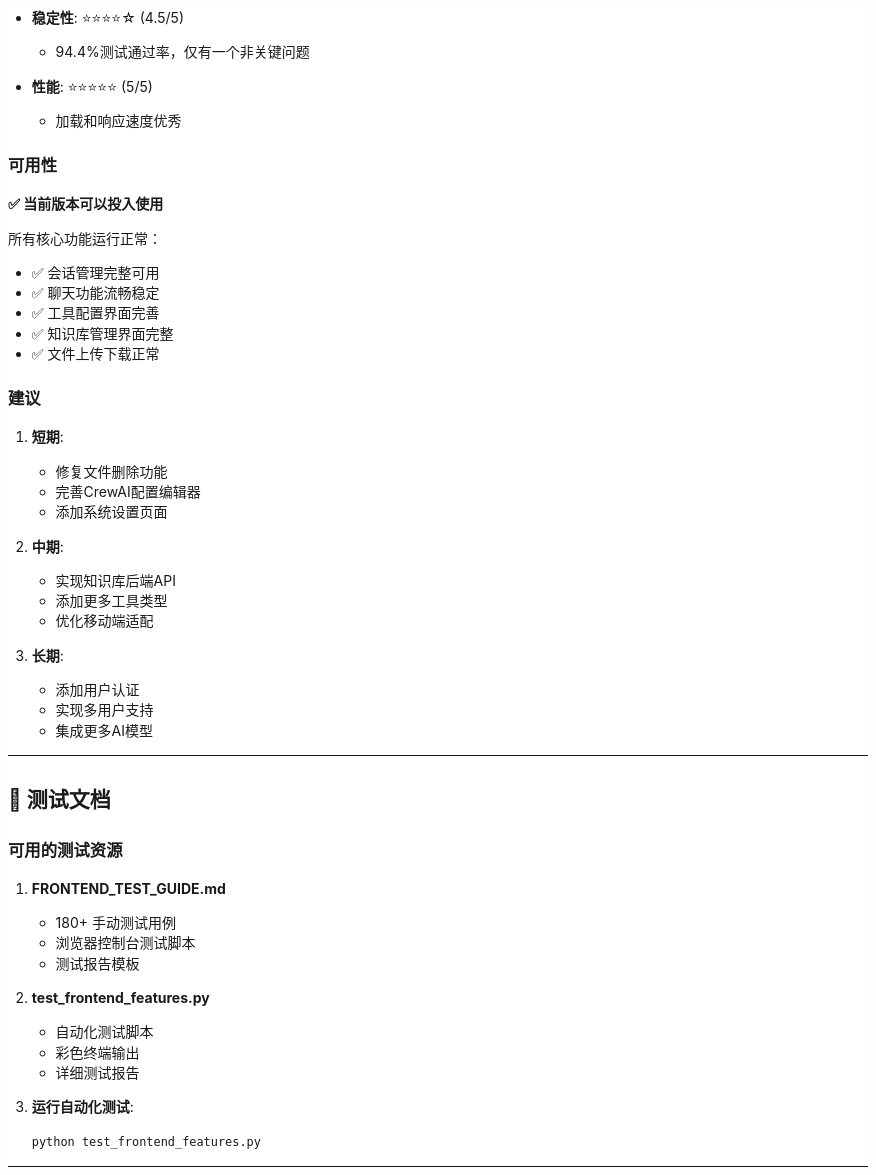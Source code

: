 - **稳定性**: ⭐⭐⭐⭐☆ (4.5/5)
  - 94.4%测试通过率，仅有一个非关键问题
  
- **性能**: ⭐⭐⭐⭐⭐ (5/5)
  - 加载和响应速度优秀

### 可用性

**✅ 当前版本可以投入使用**

所有核心功能运行正常：
- ✅ 会话管理完整可用
- ✅ 聊天功能流畅稳定
- ✅ 工具配置界面完善
- ✅ 知识库管理界面完整
- ✅ 文件上传下载正常

### 建议

1. **短期**:
   - 修复文件删除功能
   - 完善CrewAI配置编辑器
   - 添加系统设置页面

2. **中期**:
   - 实现知识库后端API
   - 添加更多工具类型
   - 优化移动端适配

3. **长期**:
   - 添加用户认证
   - 实现多用户支持
   - 集成更多AI模型

---

## 📝 测试文档

### 可用的测试资源

1. **FRONTEND_TEST_GUIDE.md**
   - 180+ 手动测试用例
   - 浏览器控制台测试脚本
   - 测试报告模板

2. **test_frontend_features.py**
   - 自动化测试脚本
   - 彩色终端输出
   - 详细测试报告

3. **运行自动化测试**:
   ```bash
   python test_frontend_features.py
   ```

---